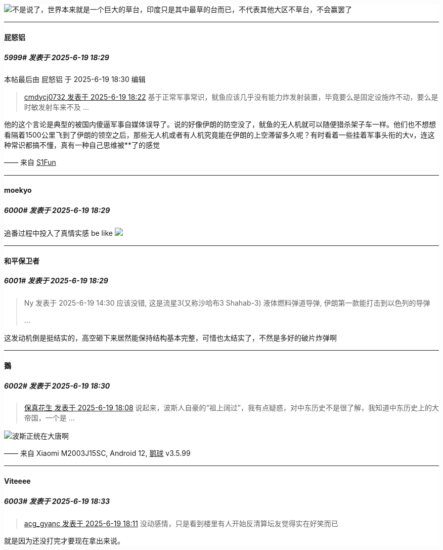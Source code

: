 <img src="https://static.stage1st.com/image/smiley/face2017/067.png" referrerpolicy="no-referrer">不是说了，世界本来就是一个巨大的草台，印度只是其中最草的台而已，不代表其他大区不草台，不会赢罢了

*****

####  屁怒铝  
##### 5999#       发表于 2025-6-19 18:29

 本帖最后由 屁怒铝 于 2025-6-19 18:30 编辑 
<blockquote><a href="httphttps://stage1st.com/2b/forum.php?mod=redirect&amp;goto=findpost&amp;pid=67967359&amp;ptid=2253702" target="_blank">cmdycj0732 发表于 2025-6-19 18:22</a>
基于正常军事常识，鱿鱼应该几乎没有能力炸发射装置，毕竟要么是固定设施炸不动，要么是时敏发射车来不及 ...</blockquote>
他的这个言论是典型的被国内傻逼军事自媒体误导了。说的好像伊朗的防空没了，鱿鱼的无人机就可以随便猎杀架子车一样。他们也不想想看隔着1500公里飞到了伊朗的领空之后，那些无人机或者有人机究竟能在伊朗的上空滞留多久呢？有时看着一些挂着军事头衔的大v，连这种常识都搞不懂，真有一种自己思维被**了的感觉

—— 来自 [S1Fun](https://s1fun.koalcat.com)

*****

####  moekyo  
##### 6000#       发表于 2025-6-19 18:29

追番过程中投入了真情实感 be like <img src="https://static.stage1st.com/image/smiley/face2017/067.png" referrerpolicy="no-referrer">


*****

####  和平保卫者  
##### 6001#       发表于 2025-6-19 18:29

<blockquote>Ny 发表于 2025-6-19 14:30
应该没错, 这是流星3(又称沙哈布3 Shahab-3) 液体燃料弹道导弹, 伊朗第一款能打击到以色列的导弹

 ...</blockquote>
这发动机倒是挺结实的，高空砸下来居然能保持结构基本完整，可惜也太结实了，不然是多好的破片炸弹啊

*****

####  鵝  
##### 6002#       发表于 2025-6-19 18:30

<blockquote><a href="httphttps://stage1st.com/2b/forum.php?mod=redirect&amp;goto=findpost&amp;pid=67967255&amp;ptid=2253702" target="_blank">保真花生 发表于 2025-6-19 18:08</a>
说起来，波斯人自豪的“祖上阔过”，我有点疑惑，对中东历史不是很了解，我知道中东历史上的大帝国，一个是 ...</blockquote>
<img src="https://static.stage1st.com/image/smiley/face2017/067.png" referrerpolicy="no-referrer">波斯正统在大唐啊

—— 来自 Xiaomi M2003J15SC, Android 12, [鹅球](https://www.pgyer.com/GcUxKd4w) v3.5.99


*****

####  Viteeee  
##### 6003#       发表于 2025-6-19 18:33

<blockquote><a href="httphttps://stage1st.com/2b/forum.php?mod=redirect&amp;goto=findpost&amp;pid=67967272&amp;ptid=2253702" target="_blank">acg_gyanc 发表于 2025-6-19 18:11</a>
没动感情，只是看到楼里有人开始反清算坛友觉得实在好笑而已</blockquote>
就是因为还没打完才要现在拿出来说。
